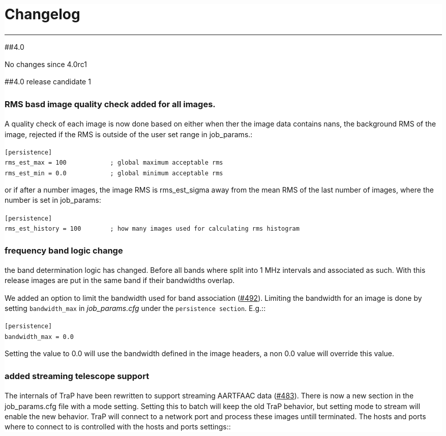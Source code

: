 # Changelog
-----------

##4.0

No changes since 4.0rc1

##4.0 release candidate 1

### RMS basd image quality check added for all images.

A quality check of each image is now done based on either when ther the
image data contains nans, the background  RMS of the image, rejected
if the RMS is outside of the user set range in job_params.:

    [persistence]
    rms_est_max = 100            ; global maximum acceptable rms
    rms_est_min = 0.0            ; global minimum acceptable rms

or if after a number images, the image RMS is rms_est_sigma away from
the mean RMS of the last number of images, where the number is set in
job_params:

    [persistence]
    rms_est_history = 100        ; how many images used for calculating rms histogram

[#512]: https://github.com/transientskp/tkp/issues/512

### frequency band logic change

the band determination logic has changed. Before all bands where split
into 1 MHz intervals and associated as such. With this release  images
are put in the same band if their bandwidths overlap.

We added an option to limit the bandwidth used for band association
([#492][]). Limiting the bandwidth for an image is done by
setting `bandwidth_max` in *job_params.cfg* under the
`persistence section`. E.g.::

    [persistence]
    bandwidth_max = 0.0

Setting the value to 0.0 will use the bandwidth defined in the image
headers, a non 0.0 value will override this value.

[#492]: https://github.com/transientskp/tkp/issues/492


### added streaming telescope support

The internals of TraP have been rewritten to support streaming AARTFAAC
data ([#483][]). There is now a new section in the job_params.cfg file
with a mode setting. Setting this to batch will keep the old TraP
behavior, but setting mode to stream will enable the new behavior.
TraP will connect to a network port and process these images untill
terminated.
The hosts and ports where to connect to is controlled with the hosts
and ports settings::


[#483]: https://github.com/transientskp/tkp/pull/483
[#534]: https://github.com/transientskp/tkp/pull/534
[#533]: https://github.com/transientskp/tkp/pull/533
[#522]: https://github.com/transientskp/tkp/issues/522
[#509]: https://github.com/transientskp/tkp/issues/509
[#505]: https://github.com/transientskp/tkp/issues/505
[#526]: https://github.com/transientskp/tkp/issues/526
[#535]: https://github.com/transientskp/tkp/issues/535
[#536]: https://github.com/transientskp/tkp/issues/536
[#360]: https://github.com/transientskp/tkp/issues/360
[#507]: https://github.com/transientskp/tkp/issues/507
[#485]: https://github.com/transientskp/tkp/issues/485
[#496]: https://github.com/transientskp/tkp/pull/496
[#502]: https://github.com/transientskp/tkp/pull/502
[#355]: https://github.com/transientskp/tkp/issues/355
[#362]: https://github.com/transientskp/tkp/issues/362
[#433]: https://github.com/transientskp/tkp/issues/433
[#444]: https://github.com/transientskp/tkp/issues/444
[#452]: https://github.com/transientskp/tkp/pull/452
[#469]: https://github.com/transientskp/tkp/pull/469
[#472]: https://github.com/transientskp/tkp/pull/472
[#393]: https://github.com/transientskp/tkp/issues/393
[#421]: https://github.com/transientskp/tkp/issues/421
[#424]: https://github.com/transientskp/tkp/issues/424
[#425]: https://github.com/transientskp/tkp/issues/425
[#426]: https://github.com/transientskp/tkp/issues/426
[#429]: https://github.com/transientskp/tkp/issues/429
[#432]: https://github.com/transientskp/tkp/issues/432
[#435]: https://github.com/transientskp/tkp/issues/435
[#437]: https://github.com/transientskp/tkp/issues/437
[#438]: https://github.com/transientskp/tkp/issues/438
[#439]: https://github.com/transientskp/tkp/issues/439
[#441]: https://github.com/transientskp/tkp/issues/441
[#442]: https://github.com/transientskp/tkp/issues/442
[#447]: https://github.com/transientskp/tkp/issues/447
